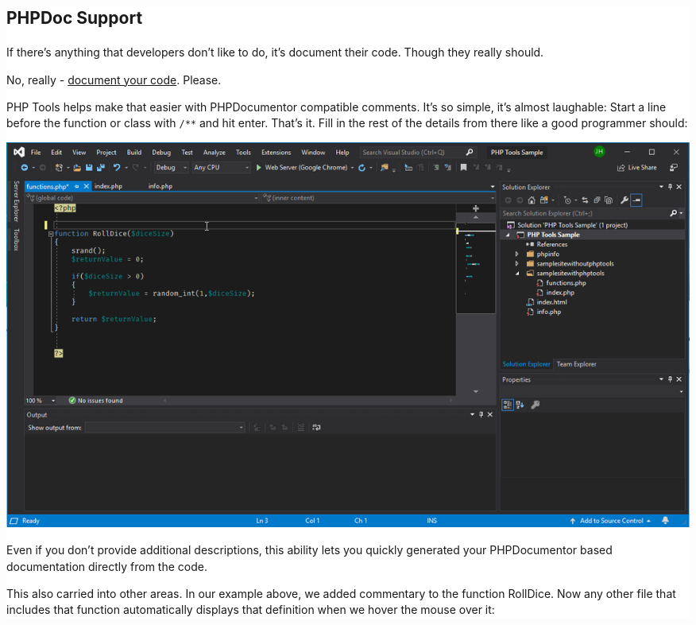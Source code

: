 
## PHPDoc Support

If there’s anything that developers don’t like to do, it’s document their code. Though they really should.

No, really - [document your code](https://blog.devsense.com/commenting-your-php-code). Please.

PHP Tools helps make that easier with PHPDocumentor compatible comments.  It’s so simple, it’s almost laughable:  Start a line before the function or class with `/**` and hit enter.  That’s it.  Fill in the rest of the details from there like a good programmer should:


![PHPDocumentor AutoGenerate](imgs/PHPDocCompletion.gif)

Even if you don’t provide additional descriptions, this ability lets you quickly generated your PHPDocumentor based documentation directly from the code.

This also carried into other areas.  In our example above, we added commentary to the function RollDice.  Now any other file that includes that function automatically displays that definition when we hover the mouse over it:
